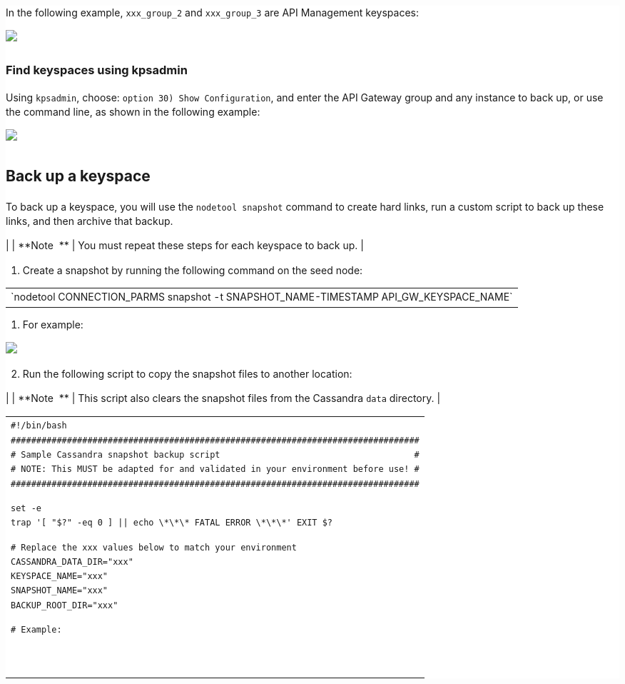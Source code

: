 In the following example, `xxx_group_2` and `xxx_group_3` are
<span class="api_management_variablesAPIManagementName">API
Management</span> keyspaces:

![](../Resources/Images/CassandraAdminGuide/cqlsh_keyspace.png)

### Find keyspaces using kpsadmin

Using `kpsadmin`, choose: `option 30) Show Configuration`, and enter the
<span class="api_gateway_variablesgateway">API Gateway</span> group and
any instance to back up, or use the command line, as shown in the
following example:

![](../Resources/Images/CassandraAdminGuide/kpsadmin_keyspace.png)

## Back up a keyspace

To back up a keyspace, you will use the `nodetool snapshot` command to
create hard links, run a custom script to back up these links, and then
archive that backup.

|  | <span>**Note  **</span> | You must repeat these steps for each keyspace to back up. |

1.  Create a snapshot by running the following command on the seed node:

<table>
<tbody>
<tr class="odd">
<td>
`nodetool CONNECTION_PARMS snapshot -t SNAPSHOT_NAME-TIMESTAMP API_GW_KEYSPACE_NAME`
</td>
</tr>
</tbody>
</table>

1.  For example: 

![](../Resources/Images/CassandraAdminGuide/nodetool_snapshot.png)

2.  Run the following script to copy the snapshot files to another
    location: 

|  | <span>**Note  **</span> | This script also clears the snapshot files from the Cassandra `data` directory. |

<table>
<tbody>
<tr class="odd">
<td><code>#!/bin/bash
################################################################################
# Sample Cassandra snapshot backup script                                      #
# NOTE: This MUST be adapted for and validated in your environment before use! #
################################################################################</code></pre>
<pre data-space="preserve"><code>set -e
trap &#39;[ &quot;$?&quot; -eq 0 ] || echo \*\*\* FATAL ERROR \*\*\*&#39; EXIT $?</code></pre>
<pre data-space="preserve"><code># Replace the xxx values below to match your environment
CASSANDRA_DATA_DIR=&quot;xxx&quot;
KEYSPACE_NAME=&quot;xxx&quot;
SNAPSHOT_NAME=&quot;xxx&quot;
BACKUP_ROOT_DIR=&quot;xxx&quot;</code></pre>
<pre data-space="preserve"><code># Example: